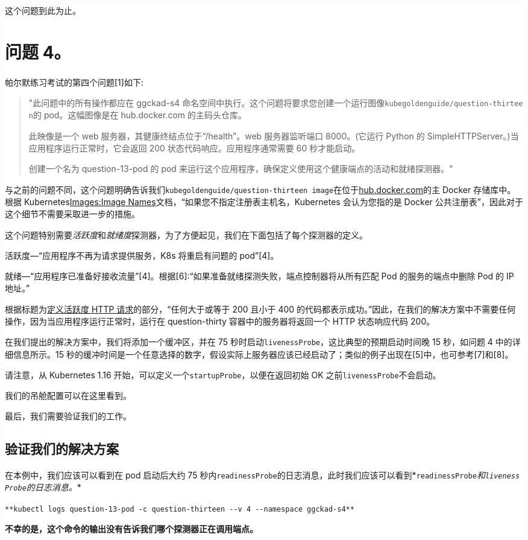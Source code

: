 这个问题到此为止。

# 问题 4。

帕尔默练习考试的第四个问题[1]如下:

> "此问题中的所有操作都应在 ggckad-s4 命名空间中执行。这个问题将要求您创建一个运行图像`kubegoldenguide/question-thirteen`的 pod。这幅图像是在 hub.docker.com 的主码头仓库。
> 
> 此映像是一个 web 服务器，其健康终结点位于“/health”。web 服务器监听端口 8000。(它运行 Python 的 SimpleHTTPServer。)当应用程序运行正常时，它会返回 200 状态代码响应。应用程序通常需要 60 秒才能启动。
> 
> 创建一个名为 question-13-pod 的 pod 来运行这个应用程序，确保定义使用这个健康端点的活动和就绪探测器。"

与之前的问题不同，这个问题明确告诉我们`kubegoldenguide/question-thirteen image`在位于[hub.docker.com](https://hub.docker.com/)的主 Docker 存储库中。根据 Kubernetes[Images:Image Names](https://kubernetes.io/docs/concepts/containers/images/)文档，“如果您不指定注册表主机名，Kubernetes 会认为您指的是 Docker 公共注册表”，因此对于这个细节不需要采取进一步的措施。

这个问题特别需要*活跃度*和*就绪度*探测器，为了方便起见，我们在下面包括了每个探测器的定义。

活跃度—“应用程序不再为请求提供服务，K8s 将重启有问题的 pod”[4]。

就绪—“应用程序已准备好接收流量”[4]。根据[6]:“如果准备就绪探测失败，端点控制器将从所有匹配 Pod 的服务的端点中删除 Pod 的 IP 地址。”

根据标题为[定义活跃度 HTTP 请求](https://kubernetes.io/docs/tasks/configure-pod-container/configure-liveness-readiness-startup-probes/#define-a-liveness-http-request)的部分，“任何大于或等于 200 且小于 400 的代码都表示成功。”因此，在我们的解决方案中不需要任何操作，因为当应用程序运行正常时，运行在 question-thirty 容器中的服务器将返回一个 HTTP 状态响应代码 200。

在我们提出的解决方案中，我们将添加一个缓冲区，并在 75 秒时启动`livenessProbe`，这比典型的预期启动时间晚 15 秒，如问题 4 中的详细信息所示。15 秒的缓冲时间是一个任意选择的数字，假设实际上服务器应该已经启动了；类似的例子出现在[5]中，也可参考[7]和[8]。

请注意，从 Kubernetes 1.16 开始，可以定义一个`startupProbe`，以便在返回初始 OK 之前`livenessProbe`不会启动。

我们的吊舱配置可以在这里看到。

最后，我们需要验证我们的工作。

## 验证我们的解决方案

在本例中，我们应该可以看到在 pod 启动后大约 75 秒内`readinessProbe`的日志消息，此时我们应该可以看到*`readinessProbe`*和`livenessProbe`的日志消息。**

```
**kubectl logs question-13-pod -c question-thirteen --v 4 --namespace ggckad-s4**
```

**不幸的是，这个命令的输出没有告诉我们哪个探测器正在调用端点。**
